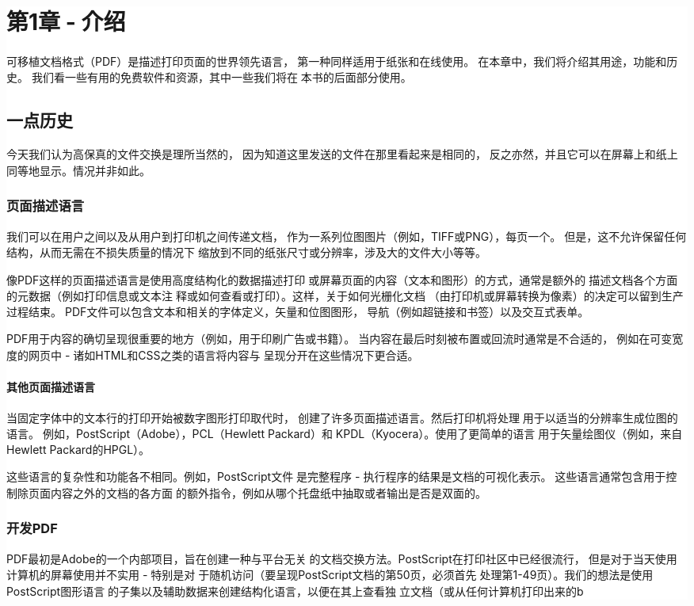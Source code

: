# 第1章 - 介绍

可移植文档格式（PDF）是描述打印页面的世界领先语言，
第一种同样适用于纸张和在线使用。
在本章中，我们将介绍其用途，功能和历史。
我们看一些有用的免费软件和资源，其中一些我们将在
本书的后面部分使用。

## 一点历史
今天我们认为高保真的文件交换是理所当然的，
因为知道这里发送的文件在那里看起来是相同的，
反之亦然，并且它可以在屏幕上和纸上同等地显示。情况并非如此。

### 页面描述语言
我们可以在用户之间以及从用户到打印机之间传递文档，
作为一系列位图图片（例如，TIFF或PNG），每页一个。
但是，这不允许保留任何结构，从而无需在不损失质量的情况下
缩放到不同的纸张尺寸或分辨率，涉及大的文件大小等等。

像PDF这样的页面描述语言是使用高度结构化的数据描述打印
或屏幕页面的内容（文本和图形）的方式，通常是额外的
描述文档各个方面的元数据（例如打印信息或文本注
释或如何查看或打印）。这样，关于如何光栅化文档
（由打印机或屏幕转换为像素）的决定可以留到生产过程结束。
 PDF文件可以包含文本和相关的字体定义，矢量和位图图形，
 导航（例如超链接和书签）以及交互式表单。

PDF用于内容的确切呈现很重要的地方（例如，用于印刷广告或书籍）。
 当内容在最后时刻被布置或回流时通常是不合适的，
 例如在可变宽度的网页中 - 诸如HTML和CSS之类的语言将内容与
 呈现分开在这些情况下更合适。
 
#### 其他页面描述语言
当固定字体中的文本行的打印开始被数字图形打印取代时，
创建了许多页面描述语言。然后打印机将处理
用于以适当的分辨率生成位图的语言。
例如，PostScript（Adobe），PCL（Hewlett Packard）和
KPDL（Kyocera）。使用了更简单的语言
用于矢量绘图仪（例如，来自Hewlett Packard的HPGL）。

这些语言的复杂性和功能各不相同。例如，PostScript文件
是完整程序 - 执行程序的结果是文档的可视化表示。
这些语言通常包含用于控制除页面内容之外的文档的各方面
的额外指令，例如从哪个托盘纸中抽取或者输出是否是双面的。

### 开发PDF
PDF最初是Adobe的一个内部项目，旨在创建一种与平台无关
的文档交换方法。PostScript在打印社区中已经很流行，
但是对于当天使用计算机的屏幕使用并不实用 - 特别是对
于随机访问（要呈现PostScript文档的第50页，必须首先
处理第1-49页）。我们的想法是使用PostScript图形语言
的子集以及辅助数据来创建结构化语言，以便在其上查看独
立文档（或从任何计算机打印出来的b
